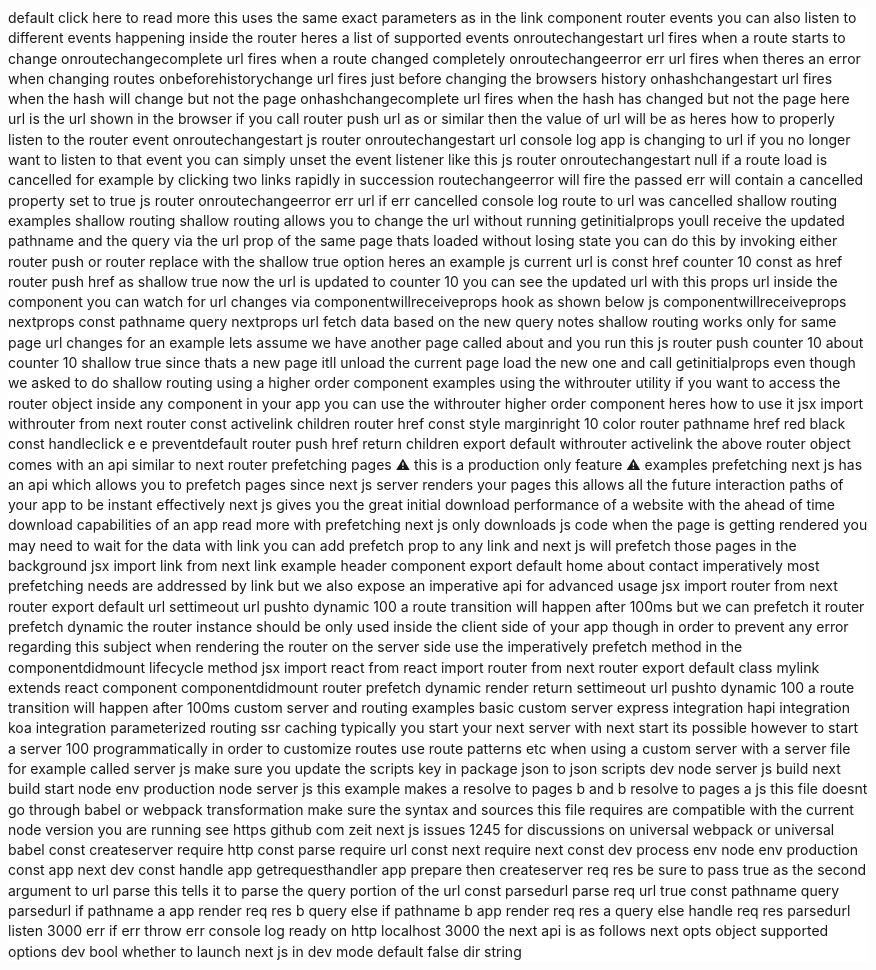 default click here to read more this uses the same exact parameters as in the link component router events you can also listen to different events happening inside the router heres a list of supported events onroutechangestart url fires when a route starts to change onroutechangecomplete url fires when a route changed completely onroutechangeerror err url fires when theres an error when changing routes onbeforehistorychange url fires just before changing the browsers history onhashchangestart url fires when the hash will change but not the page onhashchangecomplete url fires when the hash has changed but not the page here url is the url shown in the browser if you call router push url as or similar then the value of url will be as heres how to properly listen to the router event onroutechangestart js router onroutechangestart url console log app is changing to url if you no longer want to listen to that event you can simply unset the event listener like this js router onroutechangestart null if a route load is cancelled for example by clicking two links rapidly in succession routechangeerror will fire the passed err will contain a cancelled property set to true js router onroutechangeerror err url if err cancelled console log route to url was cancelled shallow routing examples shallow routing shallow routing allows you to change the url without running getinitialprops youll receive the updated pathname and the query via the url prop of the same page thats loaded without losing state you can do this by invoking either router push or router replace with the shallow true option heres an example js current url is const href counter 10 const as href router push href as shallow true now the url is updated to counter 10 you can see the updated url with this props url inside the component you can watch for url changes via componentwillreceiveprops hook as shown below js componentwillreceiveprops nextprops const pathname query nextprops url fetch data based on the new query notes shallow routing works only for same page url changes for an example lets assume we have another page called about and you run this js router push counter 10 about counter 10 shallow true since thats a new page itll unload the current page load the new one and call getinitialprops even though we asked to do shallow routing using a higher order component examples using the withrouter utility if you want to access the router object inside any component in your app you can use the withrouter higher order component heres how to use it jsx import withrouter from next router const activelink children router href const style marginright 10 color router pathname href red black const handleclick e e preventdefault router push href return children export default withrouter activelink the above router object comes with an api similar to next router prefetching pages ⚠️ this is a production only feature ⚠️ examples prefetching next js has an api which allows you to prefetch pages since next js server renders your pages this allows all the future interaction paths of your app to be instant effectively next js gives you the great initial download performance of a website with the ahead of time download capabilities of an app read more with prefetching next js only downloads js code when the page is getting rendered you may need to wait for the data with link you can add prefetch prop to any link and next js will prefetch those pages in the background jsx import link from next link example header component export default home about contact imperatively most prefetching needs are addressed by link but we also expose an imperative api for advanced usage jsx import router from next router export default url settimeout url pushto dynamic 100 a route transition will happen after 100ms but we can prefetch it router prefetch dynamic the router instance should be only used inside the client side of your app though in order to prevent any error regarding this subject when rendering the router on the server side use the imperatively prefetch method in the componentdidmount lifecycle method jsx import react from react import router from next router export default class mylink extends react component componentdidmount router prefetch dynamic render return settimeout url pushto dynamic 100 a route transition will happen after 100ms custom server and routing examples basic custom server express integration hapi integration koa integration parameterized routing ssr caching typically you start your next server with next start its possible however to start a server 100 programmatically in order to customize routes use route patterns etc when using a custom server with a server file for example called server js make sure you update the scripts key in package json to json scripts dev node server js build next build start node env production node server js this example makes a resolve to pages b and b resolve to pages a js this file doesnt go through babel or webpack transformation make sure the syntax and sources this file requires are compatible with the current node version you are running see https github com zeit next js issues 1245 for discussions on universal webpack or universal babel const createserver require http const parse require url const next require next const dev process env node env production const app next dev const handle app getrequesthandler app prepare then createserver req res be sure to pass true as the second argument to url parse this tells it to parse the query portion of the url const parsedurl parse req url true const pathname query parsedurl if pathname a app render req res b query else if pathname b app render req res a query else handle req res parsedurl listen 3000 err if err throw err console log ready on http localhost 3000 the next api is as follows next opts object supported options dev bool whether to launch next js in dev mode default false dir string